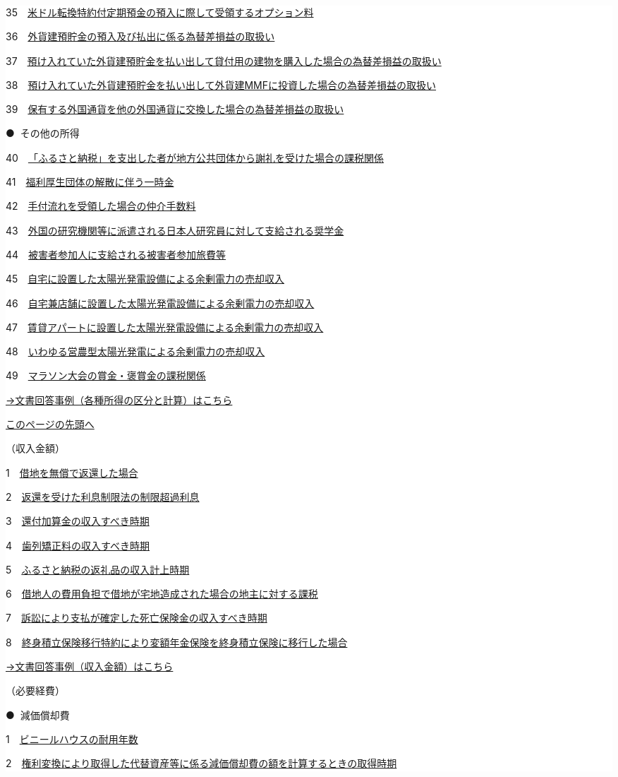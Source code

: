 35 [米ドル転換特約付定期預金の預入に際して受領するオプション料](https://www.nta.go.jp/law/shitsugi/shotoku/02/26.htm)

36 [外貨建預貯金の預入及び払出に係る為替差損益の取扱い](https://www.nta.go.jp/law/shitsugi/shotoku/02/39.htm)

37 [預け入れていた外貨建預貯金を払い出して貸付用の建物を購入した場合の為替差損益の取扱い](https://www.nta.go.jp/law/shitsugi/shotoku/02/40.htm)

38 [預け入れていた外貨建預貯金を払い出して外貨建MMFに投資した場合の為替差損益の取扱い](https://www.nta.go.jp/law/shitsugi/shotoku/02/43.htm)

39 [保有する外国通貨を他の外国通貨に交換した場合の為替差損益の取扱い](https://www.nta.go.jp/law/shitsugi/shotoku/02/41.htm)

●  その他の所得

40 [「ふるさと納税」を支出した者が地方公共団体から謝礼を受けた場合の課税関係](https://www.nta.go.jp/law/shitsugi/shotoku/02/37.htm)

41 [福利厚生団体の解散に伴う一時金](https://www.nta.go.jp/law/shitsugi/shotoku/02/08.htm)

42 [手付流れを受領した場合の仲介手数料](https://www.nta.go.jp/law/shitsugi/shotoku/02/24.htm)

43 [外国の研究機関等に派遣される日本人研究員に対して支給される奨学金](https://www.nta.go.jp/law/shitsugi/shotoku/02/38.htm)

44 [被害者参加人に支給される被害者参加旅費等](https://www.nta.go.jp/law/shitsugi/shotoku/02/50.htm)

45 [自宅に設置した太陽光発電設備による余剰電力の売却収入](https://www.nta.go.jp/law/shitsugi/shotoku/02/44.htm)

46 [自宅兼店舗に設置した太陽光発電設備による余剰電力の売却収入](https://www.nta.go.jp/law/shitsugi/shotoku/02/45.htm)

47 [賃貸アパートに設置した太陽光発電設備による余剰電力の売却収入](https://www.nta.go.jp/law/shitsugi/shotoku/02/46.htm)

48 [いわゆる営農型太陽光発電による余剰電力の売却収入](https://www.nta.go.jp/law/shitsugi/shotoku/02/52.htm)

49 [マラソン大会の賞金・褒賞金の課税関係](https://www.nta.go.jp/law/shitsugi/shotoku/02/51.htm)

[→文書回答事例（各種所得の区分と計算）はこちら](https://www.nta.go.jp/law/bunshokaito/shotoku/02_1.htm#a-02)

[このページの先頭へ](https://www.nta.go.jp/law/shitsugi/shotoku/01.htm#page-top)

（収入金額）

1 [借地を無償で返還した場合](https://www.nta.go.jp/law/shitsugi/shotoku/03/03.htm)

2 [返還を受けた利息制限法の制限超過利息](https://www.nta.go.jp/law/shitsugi/shotoku/03/05.htm)

3 [還付加算金の収入すべき時期](https://www.nta.go.jp/law/shitsugi/shotoku/03/01.htm)

4 [歯列矯正料の収入すべき時期](https://www.nta.go.jp/law/shitsugi/shotoku/03/02.htm)

5 [ふるさと納税の返礼品の収入計上時期](https://www.nta.go.jp/law/shitsugi/shotoku/03/08.htm)

6 [借地人の費用負担で借地が宅地造成された場合の地主に対する課税](https://www.nta.go.jp/law/shitsugi/shotoku/03/04.htm)

7 [訴訟により支払が確定した死亡保険金の収入すべき時期](https://www.nta.go.jp/law/shitsugi/shotoku/03/06.htm)

8 [終身積立保険移行特約により変額年金保険を終身積立保険に移行した場合](https://www.nta.go.jp/law/shitsugi/shotoku/03/07.htm)

[→文書回答事例（収入金額）はこちら](https://www.nta.go.jp/law/bunshokaito/shotoku/02_1.htm#a-03)

（必要経費）

●  減価償却費

1 [ビニールハウスの耐用年数](https://www.nta.go.jp/law/shitsugi/shotoku/04/26.htm)

2 [権利変換により取得した代替資産等に係る減価償却費の額を計算するときの取得時期](https://www.nta.go.jp/law/shitsugi/shotoku/04/07.htm)
